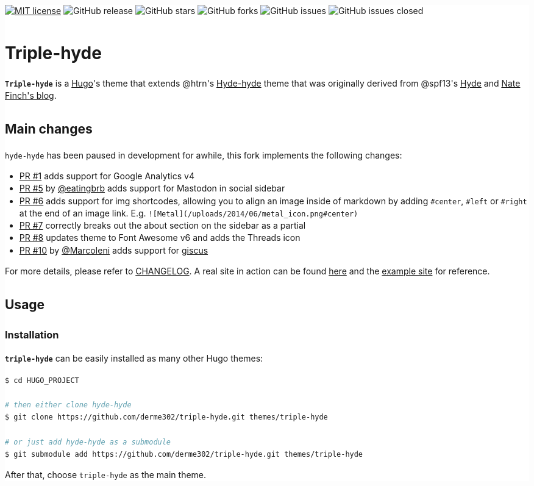 [![MIT license](https://img.shields.io/badge/License-MIT-blue.svg?style=flat)](https://github.com/derme302/triple-hyde/blob/master/LICENSE.md) ![GitHub release](https://img.shields.io/github/release/derme302/triple-hyde.svg) ![GitHub stars](https://img.shields.io/github/stars/derme302/triple-hyde.svg) ![GitHub forks](https://img.shields.io/github/forks/derme302/triple-hyde.svg) ![GitHub issues](https://img.shields.io/github/issues/derme302/triple-hyde.svg) ![GitHub issues closed](https://img.shields.io/github/issues-closed/derme302/triple-hyde.svg)

# Triple-hyde

__`Triple-hyde`__ is a [Hugo](https://gohugo.io)'s theme that extends @htrn's [Hyde-hyde](https://github.com/htrn/hyde-hyde.git) theme that was originally derived from @spf13's [Hyde](https://github.com/spf13/hyde.git) and [Nate Finch's blog](https://npf.io). 

## Main changes

`hyde-hyde` has been paused in development for awhile, this fork implements the following changes:

* [PR #1](https://github.com/derme302/triple-hyde/pull/1) adds support for Google Analytics v4
* [PR #5](https://github.com/derme302/triple-hyde/pull/5) by [@eatingbrb](https://github.com/eatingbrb) adds support for Mastodon in social sidebar
* [PR #6](https://github.com/derme302/triple-hyde/pull/6) adds support for img shortcodes, allowing you to align an image inside of markdown by adding `#center`, `#left` or `#right` at the end of an image link. E.g. `![Metal](/uploads/2014/06/metal_icon.png#center)`
* [PR #7](https://github.com/derme302/triple-hyde/pull/7) correctly breaks out the about section on the sidebar as a partial
* [PR #8](https://github.com/derme302/triple-hyde/pull/8) updates theme to Font Awesome v6 and adds the Threads icon
* [PR #10](https://github.com/derme302/triple-hyde/pull/10) by [@MarcoIeni](https://github.com/MarcoIeni) adds support for [giscus](https://giscus.app/)

For more details, please refer to [CHANGELOG](https://github.com/derme302/triple-hyde/blob/master/CHANGELOG.md).  A real site in action can be found [here](https://derme.coffee/) and the [example site](https://derme.coffee/triple-hyde) for reference.

## Usage

### Installation

__`triple-hyde`__ can be easily installed as many other Hugo themes:

```sh
$ cd HUGO_PROJECT

# then either clone hyde-hyde
$ git clone https://github.com/derme302/triple-hyde.git themes/triple-hyde

# or just add hyde-hyde as a submodule
$ git submodule add https://github.com/derme302/triple-hyde.git themes/triple-hyde
```

After that, choose `triple-hyde` as the main theme.
